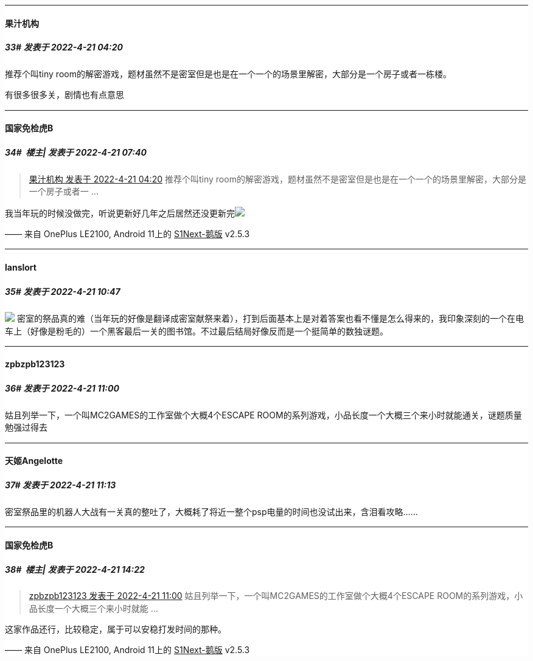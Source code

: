 *****

####  果汁机构  
##### 33#       发表于 2022-4-21 04:20

推荐个叫tiny room的解密游戏，题材虽然不是密室但是也是在一个一个的场景里解密，大部分是一个房子或者一栋楼。

有很多很多关，剧情也有点意思

*****

####  国家免检虎B  
##### 34#         楼主| 发表于 2022-4-21 07:40

<blockquote><a href="httphttps://bbs.saraba1st.com/2b/forum.php?mod=redirect&amp;goto=findpost&amp;pid=55525551&amp;ptid=2065118" target="_blank">果汁机构 发表于 2022-4-21 04:20</a>
推荐个叫tiny room的解密游戏，题材虽然不是密室但是也是在一个一个的场景里解密，大部分是一个房子或者一 ...</blockquote>
我当年玩的时候没做完，听说更新好几年之后居然还没更新完<img src="https://static.saraba1st.com/image/smiley/face2017/001.png" referrerpolicy="no-referrer">

—— 来自 OnePlus LE2100, Android 11上的 [S1Next-鹅版](https://github.com/ykrank/S1-Next/releases) v2.5.3

*****

####  lanslort  
##### 35#       发表于 2022-4-21 10:47

<img src="https://static.saraba1st.com/image/smiley/face2017/067.png" referrerpolicy="no-referrer"> 密室的祭品真的难（当年玩的好像是翻译成密室献祭来着），打到后面基本上是对着答案也看不懂是怎么得来的，我印象深刻的一个在电车上（好像是粉毛的）一个黑客最后一关的图书馆。不过最后结局好像反而是一个挺简单的数独谜题。

*****

####  zpbzpb123123  
##### 36#       发表于 2022-4-21 11:00

姑且列举一下，一个叫MC2GAMES的工作室做个大概4个ESCAPE ROOM的系列游戏，小品长度一个大概三个来小时就能通关，谜题质量勉强过得去

*****

####  天姬Angelotte  
##### 37#       发表于 2022-4-21 11:13

密室祭品里的机器人大战有一关真的整吐了，大概耗了将近一整个psp电量的时间也没试出来，含泪看攻略……

*****

####  国家免检虎B  
##### 38#         楼主| 发表于 2022-4-21 14:22

<blockquote><a href="httphttps://bbs.saraba1st.com/2b/forum.php?mod=redirect&amp;goto=findpost&amp;pid=55527613&amp;ptid=2065118" target="_blank">zpbzpb123123 发表于 2022-4-21 11:00</a>
姑且列举一下，一个叫MC2GAMES的工作室做个大概4个ESCAPE ROOM的系列游戏，小品长度一个大概三个来小时就能 ...</blockquote>
这家作品还行，比较稳定，属于可以安稳打发时间的那种。

—— 来自 OnePlus LE2100, Android 11上的 [S1Next-鹅版](https://github.com/ykrank/S1-Next/releases) v2.5.3

